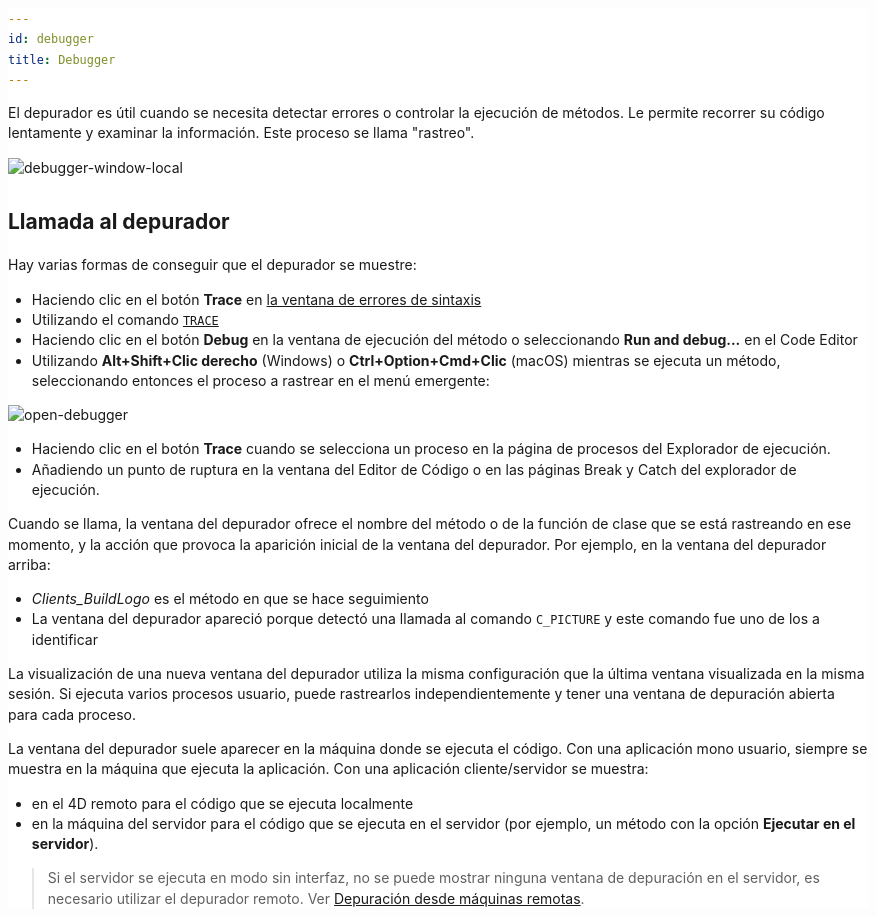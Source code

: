 ```yaml
---
id: debugger
title: Debugger
---
```


El depurador es útil cuando se necesita detectar errores o controlar la ejecución de métodos. Le permite recorrer su código lentamente y examinar la información. Este proceso se llama "rastreo".

![debugger-window-local](../assets/en/Debugging/debugger-window-intro.png)

## Llamada al depurador

Hay varias formas de conseguir que el depurador se muestre:

- Haciendo clic en el botón **Trace** en [la ventana de errores de sintaxis](basics.md#syntax-error-window)
- Utilizando el comando [`TRACE`](https://doc.4d.com/4dv19/help/command/en/page157.html)
- Haciendo clic en el botón **Debug** en la ventana de ejecución del método o seleccionando **Run and debug...** en el Code Editor
- Utilizando **Alt+Shift+Clic derecho** (Windows) o **Ctrl+Option+Cmd+Clic** (macOS) mientras se ejecuta un método, seleccionando entonces el proceso a rastrear en el menú emergente:

![open-debugger](../assets/en/Debugging/openDebugger.png)

- Haciendo clic en el botón **Trace** cuando se selecciona un proceso en la página de procesos del Explorador de ejecución.
- Añadiendo un punto de ruptura en la ventana del Editor de Código o en las páginas Break y Catch del explorador de ejecución.

Cuando se llama, la ventana del depurador ofrece el nombre del método o de la función de clase que se está rastreando en ese momento, y la acción que provoca la aparición inicial de la ventana del depurador. Por ejemplo, en la ventana del depurador arriba:

- _Clients_BuildLogo_ es el método en que se hace seguimiento
- La ventana del depurador apareció porque detectó una llamada al comando `C_PICTURE` y este comando fue uno de los a identificar

La visualización de una nueva ventana del depurador utiliza la misma configuración que la última ventana visualizada en la misma sesión. Si ejecuta varios procesos usuario, puede rastrearlos independientemente y tener una ventana de depuración abierta para cada proceso.

La ventana del depurador suele aparecer en la máquina donde se ejecuta el código. Con una aplicación mono usuario, siempre se muestra en la máquina que ejecuta la aplicación. Con una aplicación cliente/servidor se muestra:

- en el 4D remoto para el código que se ejecuta localmente
- en la máquina del servidor para el código que se ejecuta en el servidor (por ejemplo, un método con la opción **Ejecutar en el servidor**).

> Si el servidor se ejecuta en modo sin interfaz, no se puede mostrar ninguna ventana de depuración en el servidor, es necesario utilizar el depurador remoto. Ver [Depuración desde máquinas remotas](./debugging-remote.md).
